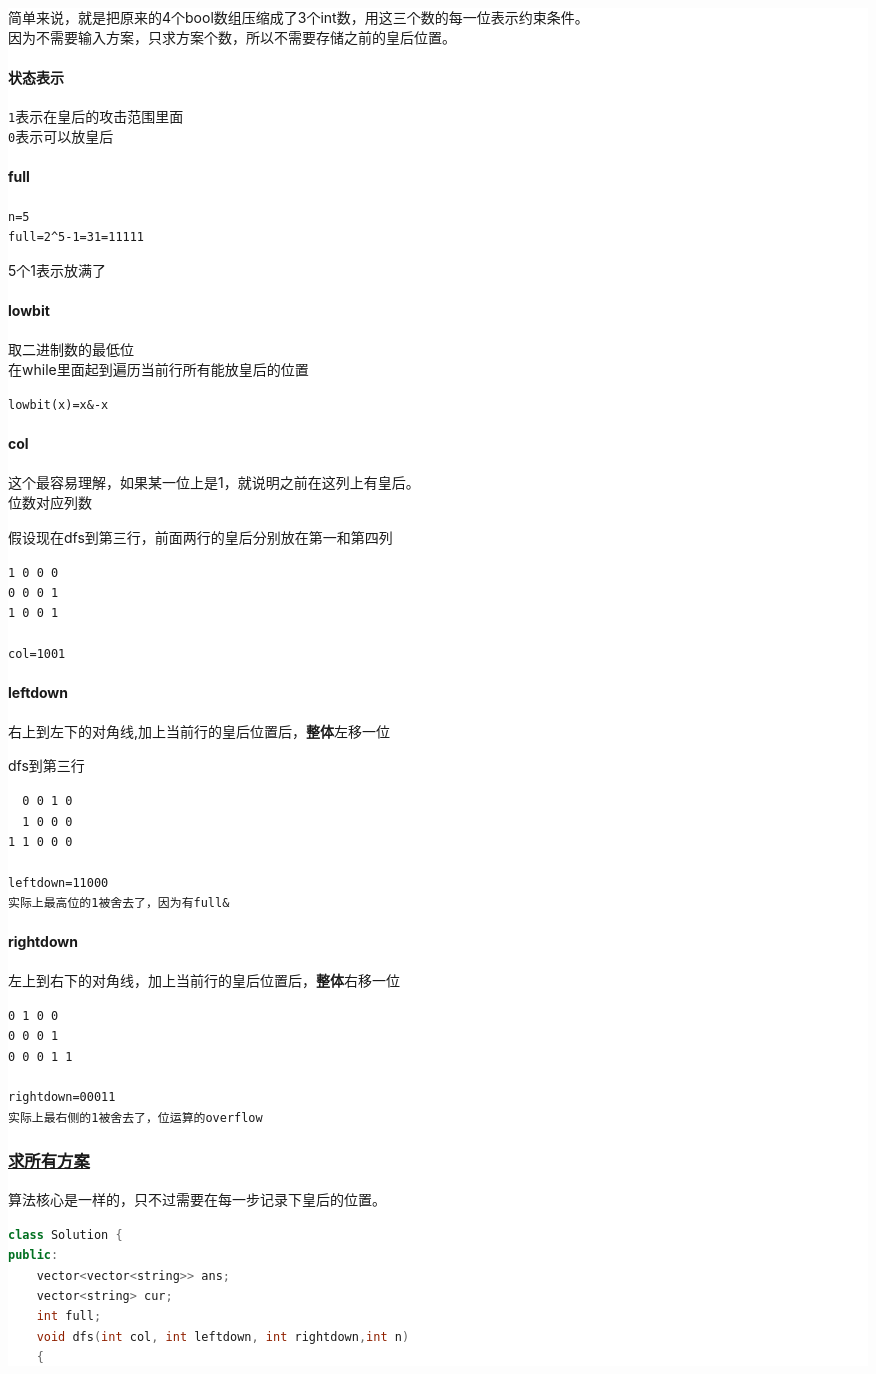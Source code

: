简单来说，就是把原来的4个bool数组压缩成了3个int数，用这三个数的每一位表示约束条件。  
因为不需要输入方案，只求方案个数，所以不需要存储之前的皇后位置。
#### 状态表示
`1`表示在皇后的攻击范围里面  
`0`表示可以放皇后

#### full
```
n=5
full=2^5-1=31=11111
```
5个1表示放满了

#### lowbit
取二进制数的最低位  
在while里面起到遍历当前行所有能放皇后的位置
```
lowbit(x)=x&-x
```

#### col
这个最容易理解，如果某一位上是1，就说明之前在这列上有皇后。  
位数对应列数

假设现在dfs到第三行，前面两行的皇后分别放在第一和第四列
```
1 0 0 0
0 0 0 1
1 0 0 1

col=1001
```

#### leftdown
右上到左下的对角线,加上当前行的皇后位置后，**整体**左移一位

dfs到第三行
```
  0 0 1 0
  1 0 0 0
1 1 0 0 0

leftdown=11000
实际上最高位的1被舍去了，因为有full&
```

#### rightdown
左上到右下的对角线，加上当前行的皇后位置后，**整体**右移一位
```
0 1 0 0
0 0 0 1
0 0 0 1 1

rightdown=00011
实际上最右侧的1被舍去了，位运算的overflow
```
### [求所有方案](https://leetcode-cn.com/problems/n-queens/)
算法核心是一样的，只不过需要在每一步记录下皇后的位置。
```cpp
class Solution {
public:
    vector<vector<string>> ans;
    vector<string> cur;
    int full;
    void dfs(int col, int leftdown, int rightdown,int n)
    {
```
